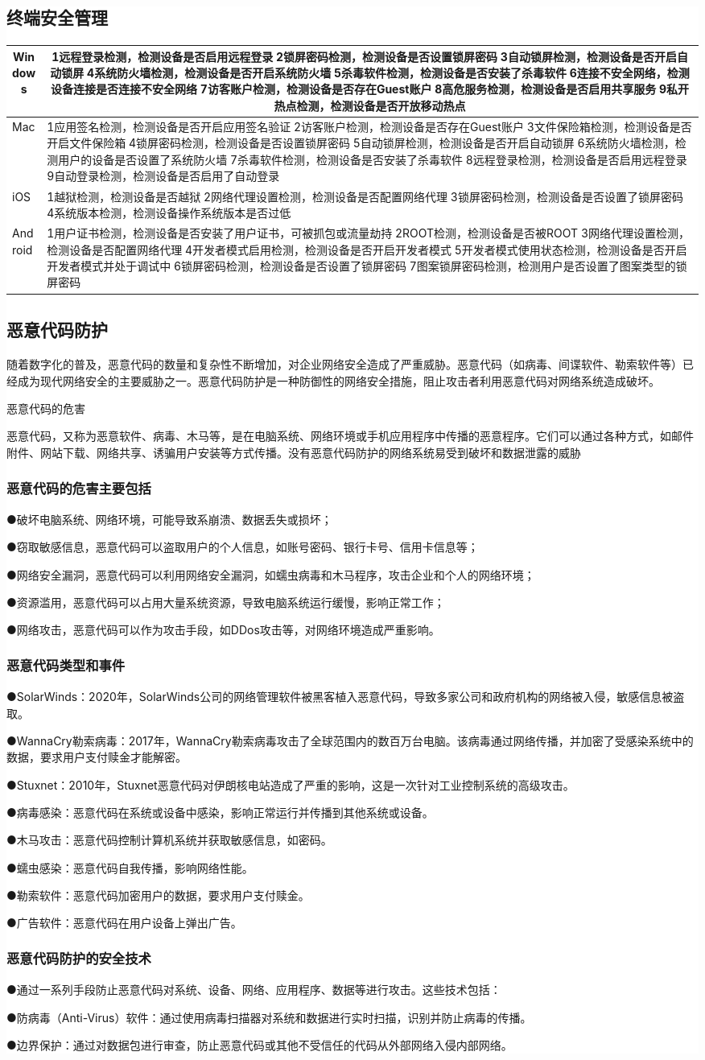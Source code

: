## 终端安全管理 

| Windows | 1远程登录检测，检测设备是否启用远程登录 2锁屏密码检测，检测设备是否设置锁屏密码 3自动锁屏检测，检测设备是否开启自动锁屏 4系统防火墙检测，检测设备是否开启系统防火墙 5杀毒软件检测，检测设备是否安装了杀毒软件 6连接不安全网络，检测设备连接是否连接不安全网络 7访客账户检测，检测设备是否存在Guest账户 8高危服务检测，检测设备是否启用共享服务 9私开热点检测，检测设备是否开放移动热点 |
| ------- | ------------------------------------------------------------ |
| Mac     | 1应用签名检测，检测设备是否开启应用签名验证 2访客账户检测，检测设备是否存在Guest账户 3文件保险箱检测，检测设备是否开启文件保险箱 4锁屏密码检测，检测设备是否设置锁屏密码 5自动锁屏检测，检测设备是否开启自动锁屏 6系统防火墙检测，检测用户的设备是否设置了系统防火墙 7杀毒软件检测，检测设备是否安装了杀毒软件 8远程登录检测，检测设备是否启用远程登录 9自动登录检测，检测设备是否启用了自动登录 |
| iOS     | 1越狱检测，检测设备是否越狱 2网络代理设置检测，检测设备是否配置网络代理 3锁屏密码检测，检测设备是否设置了锁屏密码 4系统版本检测，检测设备操作系统版本是否过低 |
| Android | 1用户证书检测，检测设备是否安装了用户证书，可被抓包或流量劫持 2ROOT检测，检测设备是否被ROOT 3网络代理设置检测，检测设备是否配置网络代理 4开发者模式启用检测，检测设备是否开启开发者模式 5开发者模式使用状态检测，检测设备是否开启开发者模式并处于调试中 6锁屏密码检测，检测设备是否设置了锁屏密码 7图案锁屏密码检测，检测用户是否设置了图案类型的锁屏密码 |

## 恶意代码防护 

随着数字化的普及，恶意代码的数量和复杂性不断增加，对企业网络安全造成了严重威胁。恶意代码（如病毒、间谍软件、勒索软件等）已经成为现代网络安全的主要威胁之一。恶意代码防护是一种防御性的网络安全措施，阻止攻击者利用恶意代码对网络系统造成破坏。

恶意代码的危害

恶意代码，又称为恶意软件、病毒、木马等，是在电脑系统、网络环境或手机应用程序中传播的恶意程序。它们可以通过各种方式，如邮件附件、网站下载、网络共享、诱骗用户安装等方式传播。没有恶意代码防护的网络系统易受到破坏和数据泄露的威胁

### 恶意代码的危害主要包括

●破坏电脑系统、网络环境，可能导致系崩溃、数据丢失或损坏；

●窃取敏感信息，恶意代码可以盗取用户的个人信息，如账号密码、银行卡号、信用卡信息等；

●网络安全漏洞，恶意代码可以利用网络安全漏洞，如蠕虫病毒和木马程序，攻击企业和个人的网络环境；

●资源滥用，恶意代码可以占用大量系统资源，导致电脑系统运行缓慢，影响正常工作；

●网络攻击，恶意代码可以作为攻击手段，如DDos攻击等，对网络环境造成严重影响。

### 恶意代码类型和事件

●SolarWinds：2020年，SolarWinds公司的网络管理软件被黑客植入恶意代码，导致多家公司和政府机构的网络被入侵，敏感信息被盗取。

●WannaCry勒索病毒：2017年，WannaCry勒索病毒攻击了全球范围内的数百万台电脑。该病毒通过网络传播，并加密了受感染系统中的数据，要求用户支付赎金才能解密。

●Stuxnet：2010年，Stuxnet恶意代码对伊朗核电站造成了严重的影响，这是一次针对工业控制系统的高级攻击。

●病毒感染：恶意代码在系统或设备中感染，影响正常运行并传播到其他系统或设备。

●木马攻击：恶意代码控制计算机系统并获取敏感信息，如密码。

●蠕虫感染：恶意代码自我传播，影响网络性能。

●勒索软件：恶意代码加密用户的数据，要求用户支付赎金。

●广告软件：恶意代码在用户设备上弹出广告。

### 恶意代码防护的安全技术

●通过一系列手段防止恶意代码对系统、设备、网络、应用程序、数据等进行攻击。这些技术包括：

●防病毒（Anti-Virus）软件：通过使用病毒扫描器对系统和数据进行实时扫描，识别并防止病毒的传播。

●边界保护：通过对数据包进行审查，防止恶意代码或其他不受信任的代码从外部网络入侵内部网络。
